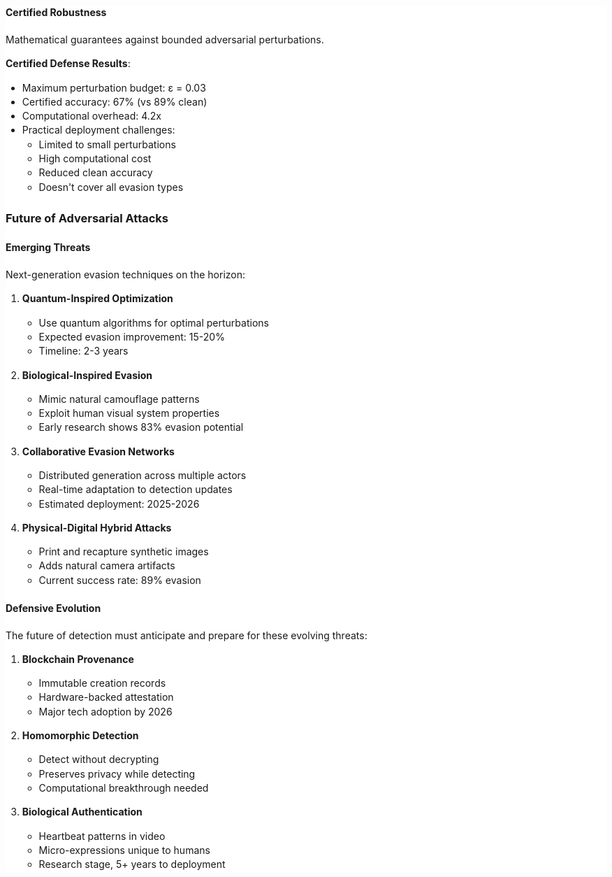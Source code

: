 #### Certified Robustness

Mathematical guarantees against bounded adversarial perturbations.

**Certified Defense Results**:
- Maximum perturbation budget: ε = 0.03
- Certified accuracy: 67% (vs 89% clean)
- Computational overhead: 4.2x
- Practical deployment challenges:
  - Limited to small perturbations
  - High computational cost
  - Reduced clean accuracy
  - Doesn't cover all evasion types

### Future of Adversarial Attacks

#### Emerging Threats

Next-generation evasion techniques on the horizon:

1. **Quantum-Inspired Optimization**
   - Use quantum algorithms for optimal perturbations
   - Expected evasion improvement: 15-20%
   - Timeline: 2-3 years

2. **Biological-Inspired Evasion**
   - Mimic natural camouflage patterns
   - Exploit human visual system properties
   - Early research shows 83% evasion potential

3. **Collaborative Evasion Networks**
   - Distributed generation across multiple actors
   - Real-time adaptation to detection updates
   - Estimated deployment: 2025-2026

4. **Physical-Digital Hybrid Attacks**
   - Print and recapture synthetic images
   - Adds natural camera artifacts
   - Current success rate: 89% evasion

#### Defensive Evolution

The future of detection must anticipate and prepare for these evolving threats:

1. **Blockchain Provenance**
   - Immutable creation records
   - Hardware-backed attestation
   - Major tech adoption by 2026

2. **Homomorphic Detection**
   - Detect without decrypting
   - Preserves privacy while detecting
   - Computational breakthrough needed

3. **Biological Authentication**
   - Heartbeat patterns in video
   - Micro-expressions unique to humans
   - Research stage, 5+ years to deployment
